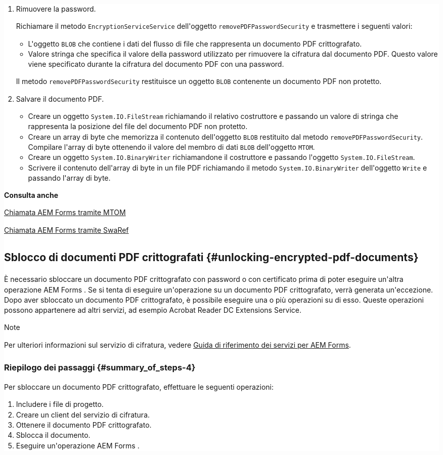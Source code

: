 1. Rimuovere la password.

   Richiamare il metodo `EncryptionServiceService` dell&#39;oggetto `removePDFPasswordSecurity` e trasmettere i seguenti valori:

   * L&#39;oggetto `BLOB` che contiene i dati del flusso di file che rappresenta un documento PDF crittografato.
   * Valore stringa che specifica il valore della password utilizzato per rimuovere la cifratura dal documento PDF. Questo valore viene specificato durante la cifratura del documento PDF con una password.

   Il metodo `removePDFPasswordSecurity` restituisce un oggetto `BLOB` contenente un documento PDF non protetto.

1. Salvare il documento PDF.

   * Creare un oggetto `System.IO.FileStream` richiamando il relativo costruttore e passando un valore di stringa che rappresenta la posizione del file del documento PDF non protetto.
   * Creare un array di byte che memorizza il contenuto dell&#39;oggetto `BLOB` restituito dal metodo `removePDFPasswordSecurity`. Compilare l&#39;array di byte ottenendo il valore del membro di dati `BLOB` dell&#39;oggetto `MTOM`.
   * Creare un oggetto `System.IO.BinaryWriter` richiamandone il costruttore e passando l&#39;oggetto `System.IO.FileStream`.
   * Scrivere il contenuto dell&#39;array di byte in un file PDF richiamando il metodo `System.IO.BinaryWriter` dell&#39;oggetto `Write` e passando l&#39;array di byte.

**Consulta anche**

[Chiamata  AEM Forms tramite MTOM](/help/forms/developing/invoking-aem-forms-using-web.md#invoking-aem-forms-using-mtom)

[Chiamata  AEM Forms tramite SwaRef](/help/forms/developing/invoking-aem-forms-using-web.md#invoking-aem-forms-using-swaref)

## Sblocco di documenti PDF crittografati {#unlocking-encrypted-pdf-documents}

È necessario sbloccare un documento PDF crittografato con password o con certificato prima di poter eseguire un&#39;altra operazione AEM Forms . Se si tenta di eseguire un&#39;operazione su un documento PDF crittografato, verrà generata un&#39;eccezione. Dopo aver sbloccato un documento PDF crittografato, è possibile eseguire una o più operazioni su di esso. Queste operazioni possono appartenere ad altri servizi, ad esempio Acrobat Reader DC Extensions Service.

>[!NOTE]
>
>Per ulteriori informazioni sul servizio di cifratura, vedere [Guida di riferimento dei servizi per  AEM Forms](https://www.adobe.com/go/learn_aemforms_services_63).

### Riepilogo dei passaggi {#summary_of_steps-4}

Per sbloccare un documento PDF crittografato, effettuare le seguenti operazioni:

1. Includere i file di progetto.
1. Creare un client del servizio di cifratura.
1. Ottenere il documento PDF crittografato.
1. Sblocca il documento.
1. Eseguire un&#39;operazione AEM Forms .
